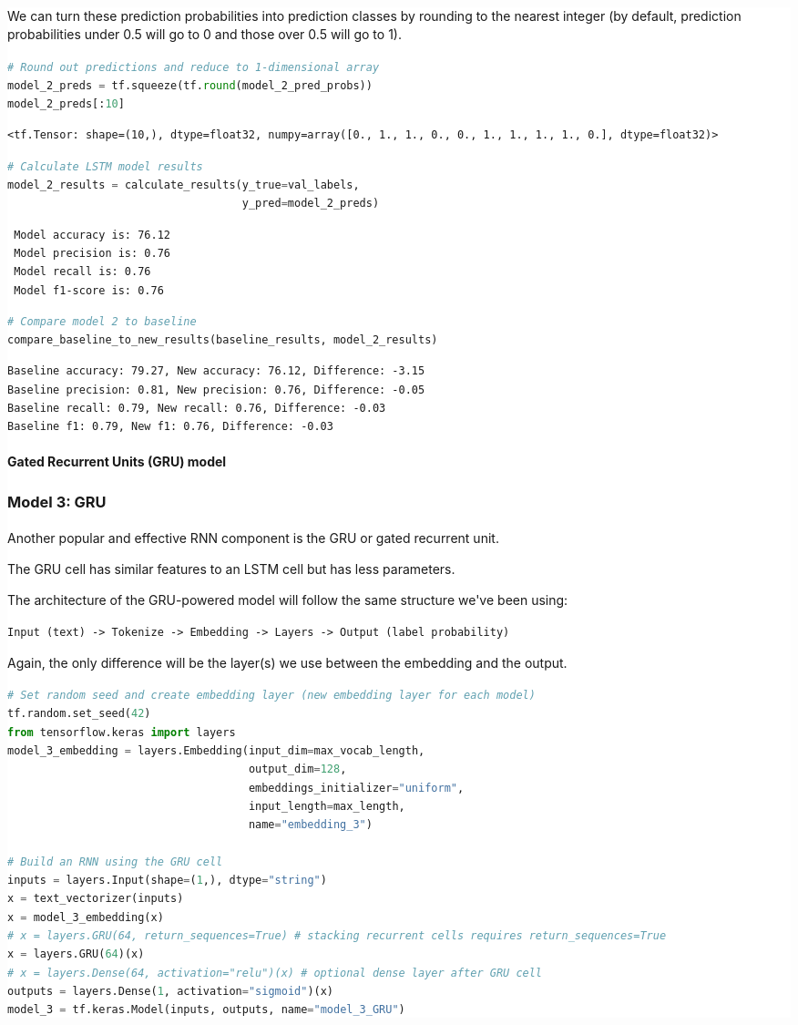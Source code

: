 We can turn these prediction probabilities into prediction classes by rounding to the nearest integer (by default, prediction probabilities under 0.5 will go to 0 and those over 0.5 will go to 1).

```python
# Round out predictions and reduce to 1-dimensional array
model_2_preds = tf.squeeze(tf.round(model_2_pred_probs))
model_2_preds[:10]
```

    <tf.Tensor: shape=(10,), dtype=float32, numpy=array([0., 1., 1., 0., 0., 1., 1., 1., 1., 0.], dtype=float32)>

```python
# Calculate LSTM model results
model_2_results = calculate_results(y_true=val_labels,
                                    y_pred=model_2_preds)
```

     Model accuracy is: 76.12
     Model precision is: 0.76
     Model recall is: 0.76
     Model f1-score is: 0.76

```python
# Compare model 2 to baseline
compare_baseline_to_new_results(baseline_results, model_2_results)
```

    Baseline accuracy: 79.27, New accuracy: 76.12, Difference: -3.15
    Baseline precision: 0.81, New precision: 0.76, Difference: -0.05
    Baseline recall: 0.79, New recall: 0.76, Difference: -0.03
    Baseline f1: 0.79, New f1: 0.76, Difference: -0.03

#### Gated Recurrent Units (GRU) model

### Model 3: GRU

Another popular and effective RNN component is the GRU or gated recurrent unit.

The GRU cell has similar features to an LSTM cell but has less parameters.

The architecture of the GRU-powered model will follow the same structure we've been using:

```
Input (text) -> Tokenize -> Embedding -> Layers -> Output (label probability)
```

Again, the only difference will be the layer(s) we use between the embedding and the output.

```python
# Set random seed and create embedding layer (new embedding layer for each model)
tf.random.set_seed(42)
from tensorflow.keras import layers
model_3_embedding = layers.Embedding(input_dim=max_vocab_length,
                                     output_dim=128,
                                     embeddings_initializer="uniform",
                                     input_length=max_length,
                                     name="embedding_3")

# Build an RNN using the GRU cell
inputs = layers.Input(shape=(1,), dtype="string")
x = text_vectorizer(inputs)
x = model_3_embedding(x)
# x = layers.GRU(64, return_sequences=True) # stacking recurrent cells requires return_sequences=True
x = layers.GRU(64)(x)
# x = layers.Dense(64, activation="relu")(x) # optional dense layer after GRU cell
outputs = layers.Dense(1, activation="sigmoid")(x)
model_3 = tf.keras.Model(inputs, outputs, name="model_3_GRU")
```
